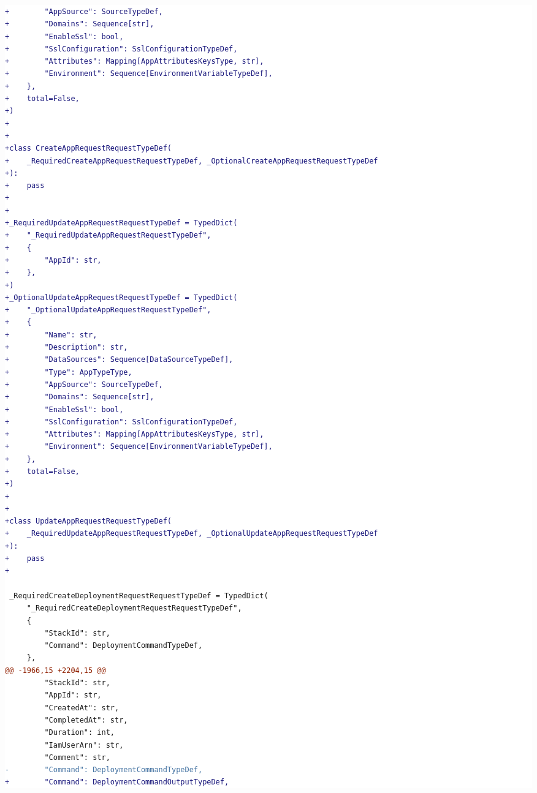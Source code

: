 ```diff
+        "AppSource": SourceTypeDef,
+        "Domains": Sequence[str],
+        "EnableSsl": bool,
+        "SslConfiguration": SslConfigurationTypeDef,
+        "Attributes": Mapping[AppAttributesKeysType, str],
+        "Environment": Sequence[EnvironmentVariableTypeDef],
+    },
+    total=False,
+)
+
+
+class CreateAppRequestRequestTypeDef(
+    _RequiredCreateAppRequestRequestTypeDef, _OptionalCreateAppRequestRequestTypeDef
+):
+    pass
+
+
+_RequiredUpdateAppRequestRequestTypeDef = TypedDict(
+    "_RequiredUpdateAppRequestRequestTypeDef",
+    {
+        "AppId": str,
+    },
+)
+_OptionalUpdateAppRequestRequestTypeDef = TypedDict(
+    "_OptionalUpdateAppRequestRequestTypeDef",
+    {
+        "Name": str,
+        "Description": str,
+        "DataSources": Sequence[DataSourceTypeDef],
+        "Type": AppTypeType,
+        "AppSource": SourceTypeDef,
+        "Domains": Sequence[str],
+        "EnableSsl": bool,
+        "SslConfiguration": SslConfigurationTypeDef,
+        "Attributes": Mapping[AppAttributesKeysType, str],
+        "Environment": Sequence[EnvironmentVariableTypeDef],
+    },
+    total=False,
+)
+
+
+class UpdateAppRequestRequestTypeDef(
+    _RequiredUpdateAppRequestRequestTypeDef, _OptionalUpdateAppRequestRequestTypeDef
+):
+    pass
+
 
 _RequiredCreateDeploymentRequestRequestTypeDef = TypedDict(
     "_RequiredCreateDeploymentRequestRequestTypeDef",
     {
         "StackId": str,
         "Command": DeploymentCommandTypeDef,
     },
@@ -1966,15 +2204,15 @@
         "StackId": str,
         "AppId": str,
         "CreatedAt": str,
         "CompletedAt": str,
         "Duration": int,
         "IamUserArn": str,
         "Comment": str,
-        "Command": DeploymentCommandTypeDef,
+        "Command": DeploymentCommandOutputTypeDef,
```
